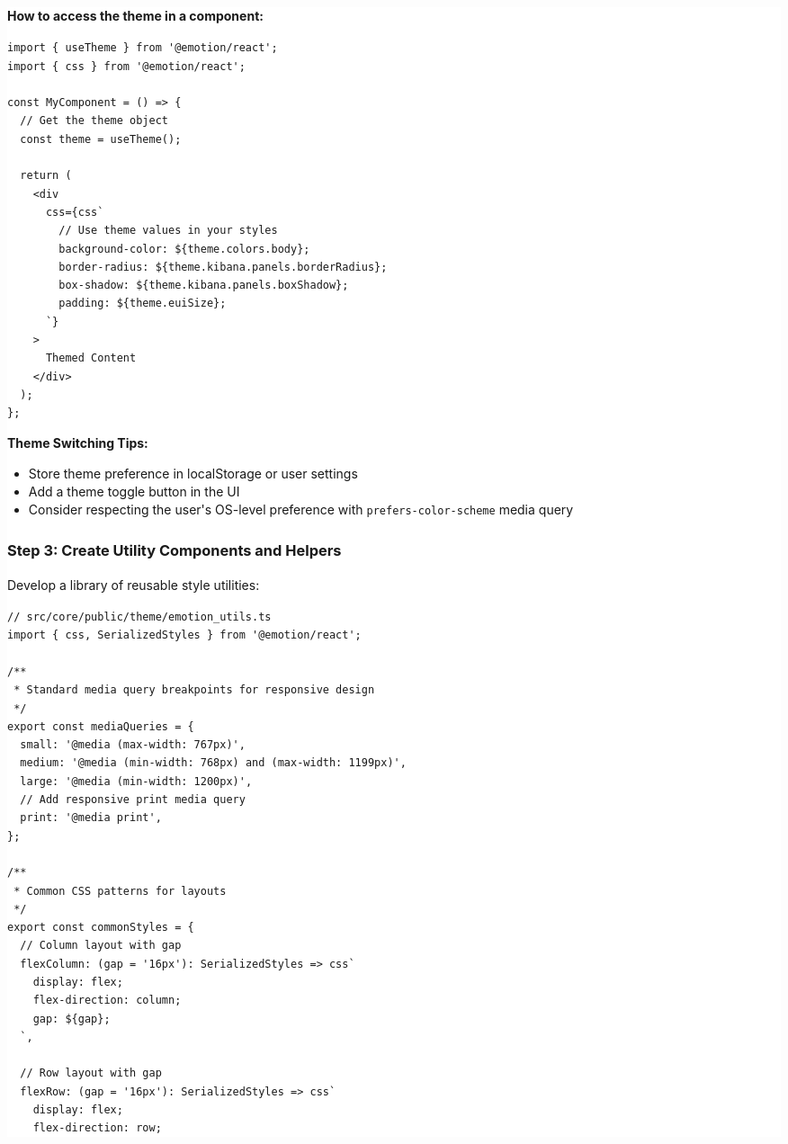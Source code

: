 **How to access the theme in a component:**

```tsx
import { useTheme } from '@emotion/react';
import { css } from '@emotion/react';

const MyComponent = () => {
  // Get the theme object
  const theme = useTheme();
  
  return (
    <div
      css={css`
        // Use theme values in your styles
        background-color: ${theme.colors.body};
        border-radius: ${theme.kibana.panels.borderRadius};
        box-shadow: ${theme.kibana.panels.boxShadow};
        padding: ${theme.euiSize};
      `}
    >
      Themed Content
    </div>
  );
};
```

**Theme Switching Tips:**

- Store theme preference in localStorage or user settings
- Add a theme toggle button in the UI
- Consider respecting the user's OS-level preference with `prefers-color-scheme` media query

### Step 3: Create Utility Components and Helpers

Develop a library of reusable style utilities:

```tsx
// src/core/public/theme/emotion_utils.ts
import { css, SerializedStyles } from '@emotion/react';

/**
 * Standard media query breakpoints for responsive design
 */
export const mediaQueries = {
  small: '@media (max-width: 767px)',
  medium: '@media (min-width: 768px) and (max-width: 1199px)',
  large: '@media (min-width: 1200px)',
  // Add responsive print media query
  print: '@media print',
};

/**
 * Common CSS patterns for layouts
 */
export const commonStyles = {
  // Column layout with gap
  flexColumn: (gap = '16px'): SerializedStyles => css`
    display: flex;
    flex-direction: column;
    gap: ${gap};
  `,
  
  // Row layout with gap
  flexRow: (gap = '16px'): SerializedStyles => css`
    display: flex;
    flex-direction: row;
```